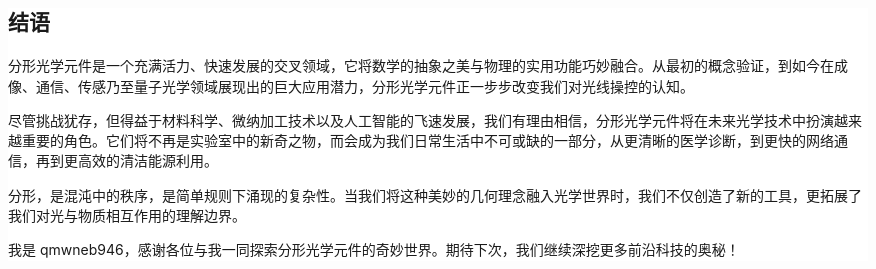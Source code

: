 ## 结语

分形光学元件是一个充满活力、快速发展的交叉领域，它将数学的抽象之美与物理的实用功能巧妙融合。从最初的概念验证，到如今在成像、通信、传感乃至量子光学领域展现出的巨大应用潜力，分形光学元件正一步步改变我们对光线操控的认知。

尽管挑战犹存，但得益于材料科学、微纳加工技术以及人工智能的飞速发展，我们有理由相信，分形光学元件将在未来光学技术中扮演越来越重要的角色。它们将不再是实验室中的新奇之物，而会成为我们日常生活中不可或缺的一部分，从更清晰的医学诊断，到更快的网络通信，再到更高效的清洁能源利用。

分形，是混沌中的秩序，是简单规则下涌现的复杂性。当我们将这种美妙的几何理念融入光学世界时，我们不仅创造了新的工具，更拓展了我们对光与物质相互作用的理解边界。

我是 qmwneb946，感谢各位与我一同探索分形光学元件的奇妙世界。期待下次，我们继续深挖更多前沿科技的奥秘！